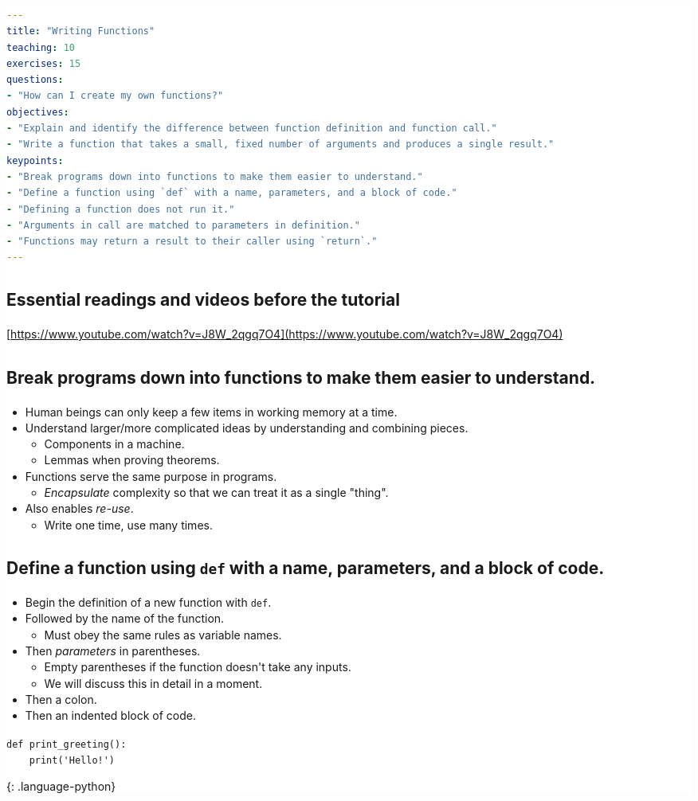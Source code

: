 ```yaml
---
title: "Writing Functions"
teaching: 10
exercises: 15
questions:
- "How can I create my own functions?"
objectives:
- "Explain and identify the difference between function definition and function call."
- "Write a function that takes a small, fixed number of arguments and produces a single result."
keypoints:
- "Break programs down into functions to make them easier to understand."
- "Define a function using `def` with a name, parameters, and a block of code."
- "Defining a function does not run it."
- "Arguments in call are matched to parameters in definition."
- "Functions may return a result to their caller using `return`."
---
```


## Essential readings and videos before the tutorial
[https://www.youtube.com/watch?v=J8W_2qgq7O4](https://www.youtube.com/watch?v=J8W_2qgq7O4)

## Break programs down into functions to make them easier to understand.

*   Human beings can only keep a few items in working memory at a time.
*   Understand larger/more complicated ideas by understanding and combining pieces.
    *   Components in a machine.
    *   Lemmas when proving theorems.
*   Functions serve the same purpose in programs.
    *   *Encapsulate* complexity so that we can treat it as a single "thing".
*   Also enables *re-use*.
    *   Write one time, use many times.

## Define a function using `def` with a name, parameters, and a block of code.

*   Begin the definition of a new function with `def`.
*   Followed by the name of the function.
    *   Must obey the same rules as variable names.
*   Then *parameters* in parentheses.
    *   Empty parentheses if the function doesn't take any inputs.
    *   We will discuss this in detail in a moment.
*   Then a colon.
*   Then an indented block of code.

~~~
def print_greeting():
    print('Hello!')
~~~
{: .language-python}
